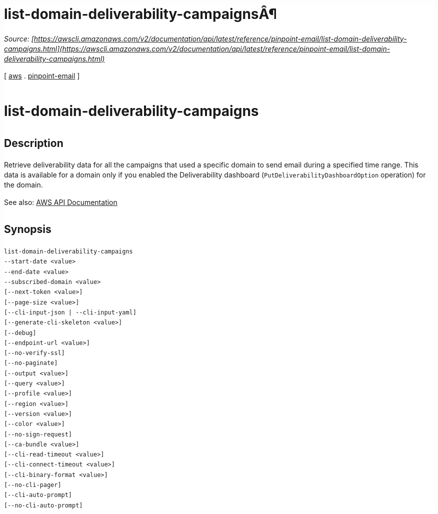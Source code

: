 # list-domain-deliverability-campaignsÂ¶

*Source: [https://awscli.amazonaws.com/v2/documentation/api/latest/reference/pinpoint-email/list-domain-deliverability-campaigns.html](https://awscli.amazonaws.com/v2/documentation/api/latest/reference/pinpoint-email/list-domain-deliverability-campaigns.html)*

[ [aws](https://awscli.amazonaws.com/v2/documentation/api/latest/reference/index.html#cli-aws) . [pinpoint-email](https://awscli.amazonaws.com/v2/documentation/api/latest/reference/pinpoint-email/index.html#cli-aws-pinpoint-email) ]

# list-domain-deliverability-campaigns

## Description

Retrieve deliverability data for all the campaigns that used a specific domain to send email during a specified time range. This data is available for a domain only if you enabled the Deliverability dashboard (`PutDeliverabilityDashboardOption` operation) for the domain.

See also: [AWS API Documentation](https://docs.aws.amazon.com/goto/WebAPI/pinpoint-email-2018-07-26/ListDomainDeliverabilityCampaigns)

## Synopsis

```
list-domain-deliverability-campaigns
--start-date <value>
--end-date <value>
--subscribed-domain <value>
[--next-token <value>]
[--page-size <value>]
[--cli-input-json | --cli-input-yaml]
[--generate-cli-skeleton <value>]
[--debug]
[--endpoint-url <value>]
[--no-verify-ssl]
[--no-paginate]
[--output <value>]
[--query <value>]
[--profile <value>]
[--region <value>]
[--version <value>]
[--color <value>]
[--no-sign-request]
[--ca-bundle <value>]
[--cli-read-timeout <value>]
[--cli-connect-timeout <value>]
[--cli-binary-format <value>]
[--no-cli-pager]
[--cli-auto-prompt]
[--no-cli-auto-prompt]
```

